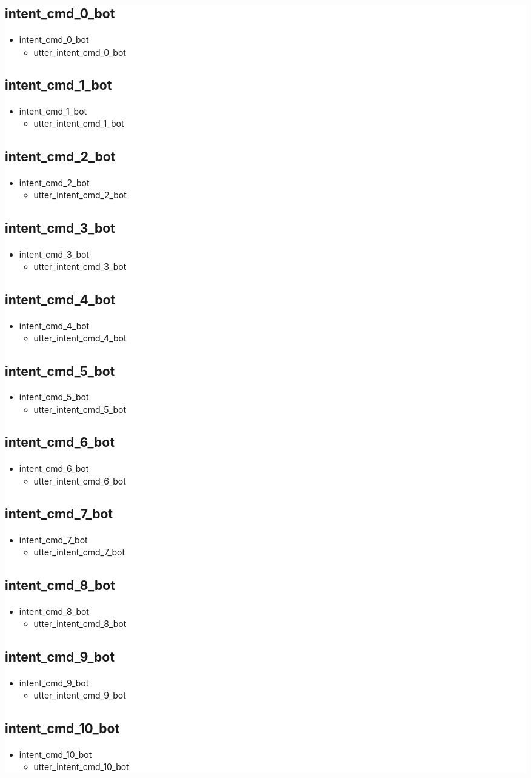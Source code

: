 ## intent_cmd_0_bot
* intent_cmd_0_bot
    - utter_intent_cmd_0_bot

## intent_cmd_1_bot
* intent_cmd_1_bot
    - utter_intent_cmd_1_bot

## intent_cmd_2_bot
* intent_cmd_2_bot
    - utter_intent_cmd_2_bot

## intent_cmd_3_bot
* intent_cmd_3_bot
    - utter_intent_cmd_3_bot

## intent_cmd_4_bot
* intent_cmd_4_bot
    - utter_intent_cmd_4_bot

## intent_cmd_5_bot
* intent_cmd_5_bot
    - utter_intent_cmd_5_bot

## intent_cmd_6_bot
* intent_cmd_6_bot
    - utter_intent_cmd_6_bot

## intent_cmd_7_bot
* intent_cmd_7_bot
    - utter_intent_cmd_7_bot

## intent_cmd_8_bot
* intent_cmd_8_bot
    - utter_intent_cmd_8_bot

## intent_cmd_9_bot
* intent_cmd_9_bot
    - utter_intent_cmd_9_bot

## intent_cmd_10_bot
* intent_cmd_10_bot
    - utter_intent_cmd_10_bot
